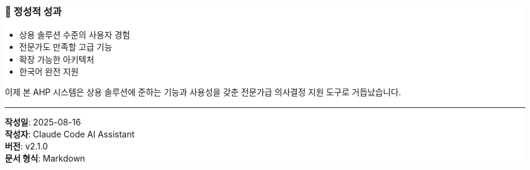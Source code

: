 ### 🌟 정성적 성과
- 상용 솔루션 수준의 사용자 경험
- 전문가도 만족할 고급 기능
- 확장 가능한 아키텍처
- 한국어 완전 지원

이제 본 AHP 시스템은 상용 솔루션에 준하는 기능과 사용성을 갖춘 전문가급 의사결정 지원 도구로 거듭났습니다.

---

**작성일**: 2025-08-16  
**작성자**: Claude Code AI Assistant  
**버전**: v2.1.0  
**문서 형식**: Markdown
